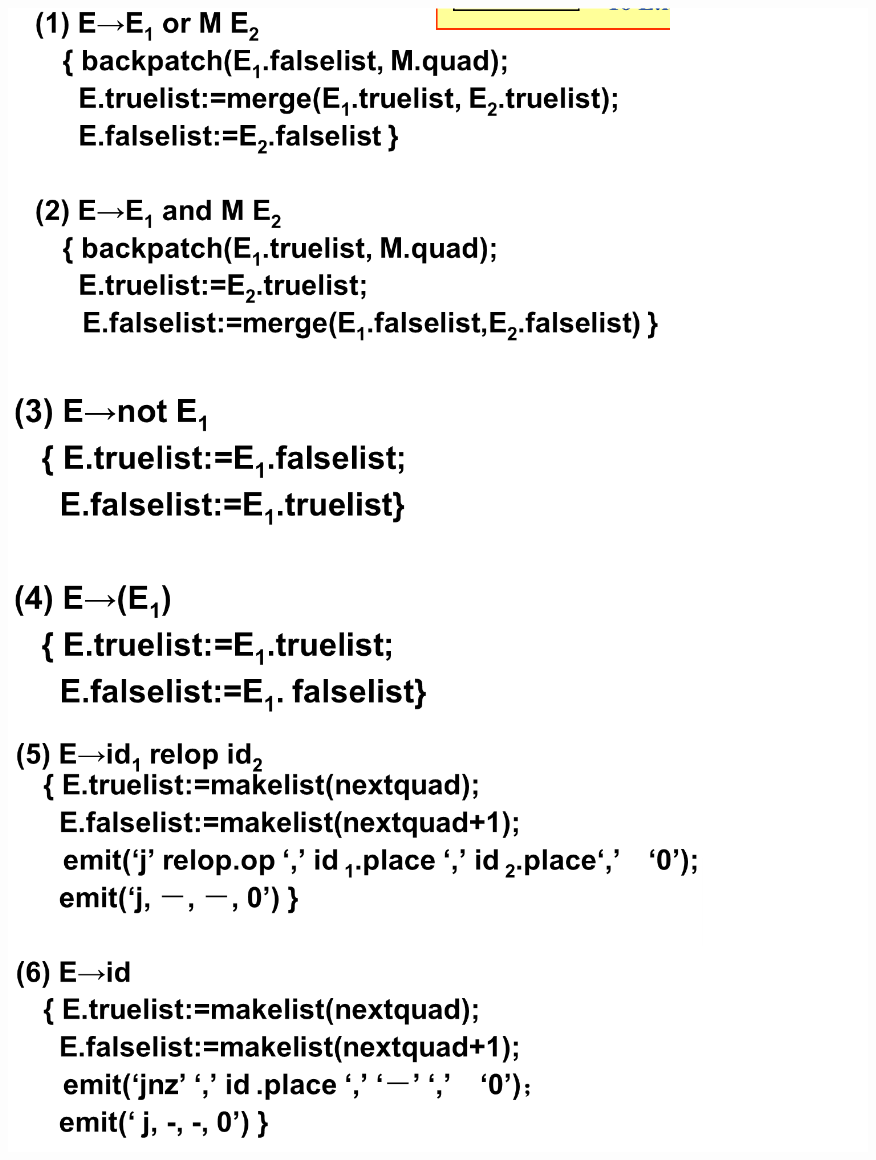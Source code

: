 ![f5024e6fc276facec7c507733bb3fdd7](/assets/%E7%BC%96%E8%AF%91%E5%8E%9F%E7%90%86%E7%AC%94%E8%AE%B0.assets/f5024e6fc276facec7c507733bb3fdd7.png)

![89880a93d7d9cd90a22c4309159810ce](/assets/%E7%BC%96%E8%AF%91%E5%8E%9F%E7%90%86%E7%AC%94%E8%AE%B0.assets/89880a93d7d9cd90a22c4309159810ce.png)

![b22acf2d4ba7000f37a5712e949fea1f](/assets/%E7%BC%96%E8%AF%91%E5%8E%9F%E7%90%86%E7%AC%94%E8%AE%B0.assets/b22acf2d4ba7000f37a5712e949fea1f.png)
